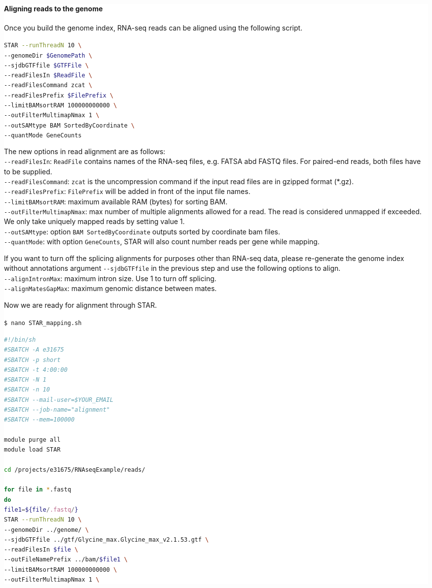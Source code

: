 #### Aligning reads to the genome 

Once you build the genome index, RNA-seq reads can be aligned using the following script.

```bash
STAR --runThreadN 10 \
--genomeDir $GenomePath \
--sjdbGTFfile $GTFFile \
--readFilesIn $ReadFile \
--readFilesCommand zcat \
--readFilesPrefix $FilePrefix \
--limitBAMsortRAM 100000000000 \
--outFilterMultimapNmax 1 \
--outSAMtype BAM SortedByCoordinate \
--quantMode GeneCounts 
```

The new options in read alignment are  as follows: <br />
`--readFilesIn`: `ReadFile` contains names of the RNA-seq files, e.g. FATSA abd FASTQ files. For paired-end reads, both files have to be supplied. <br />
`--readFilesCommand`: `zcat` is the uncompression command if the input read files are in gzipped format (*.gz). <br />
`--readFilesPrefix`: `FilePrefix` will be added in front of the input file names. <br /> 
`--limitBAMsortRAM`: maximum available RAM (bytes) for sorting BAM. <br /> 
`--outFilterMultimapNmax`: max number of multiple alignments allowed for a read.  The read is considered unmapped if exceeded. We only take uniquely mapped reads by setting value 1. <br />
`--outSAMtype`: option `BAM SortedByCoordinate` outputs sorted by coordinate bam files. <br /> 
`--quantMode`: with option `GeneCounts`, STAR will also count number reads per gene while mapping. 


If you want to turn off the splicing alignments for purposes other than RNA-seq data, please re-generate the genome index without annotations argument `--sjdbGTFfile` in the previous step and use the following options to align. <br />
`--alignIntronMax`: maximum intron size. Use 1 to turn off splicing. <br />
`--alignMatesGapMax`: maximum genomic distance between mates.

Now we are ready for alignment through STAR.

```bash
$ nano STAR_mapping.sh
```

```bash
#!/bin/sh
#SBATCH -A e31675
#SBATCH -p short
#SBATCH -t 4:00:00
#SBATCH -N 1
#SBATCH -n 10
#SBATCH --mail-user=$YOUR_EMAIL
#SBATCH --job-name="alignment"
#SBATCH --mem=100000

module purge all
module load STAR

cd /projects/e31675/RNAseqExample/reads/

for file in *.fastq
do
file1=${file/.fastq/}
STAR --runThreadN 10 \
--genomeDir ../genome/ \
--sjdbGTFfile ../gtf/Glycine_max.Glycine_max_v2.1.53.gtf \
--readFilesIn $file \
--outFileNamePrefix ../bam/$file1 \
--limitBAMsortRAM 100000000000 \
--outFilterMultimapNmax 1 \
```